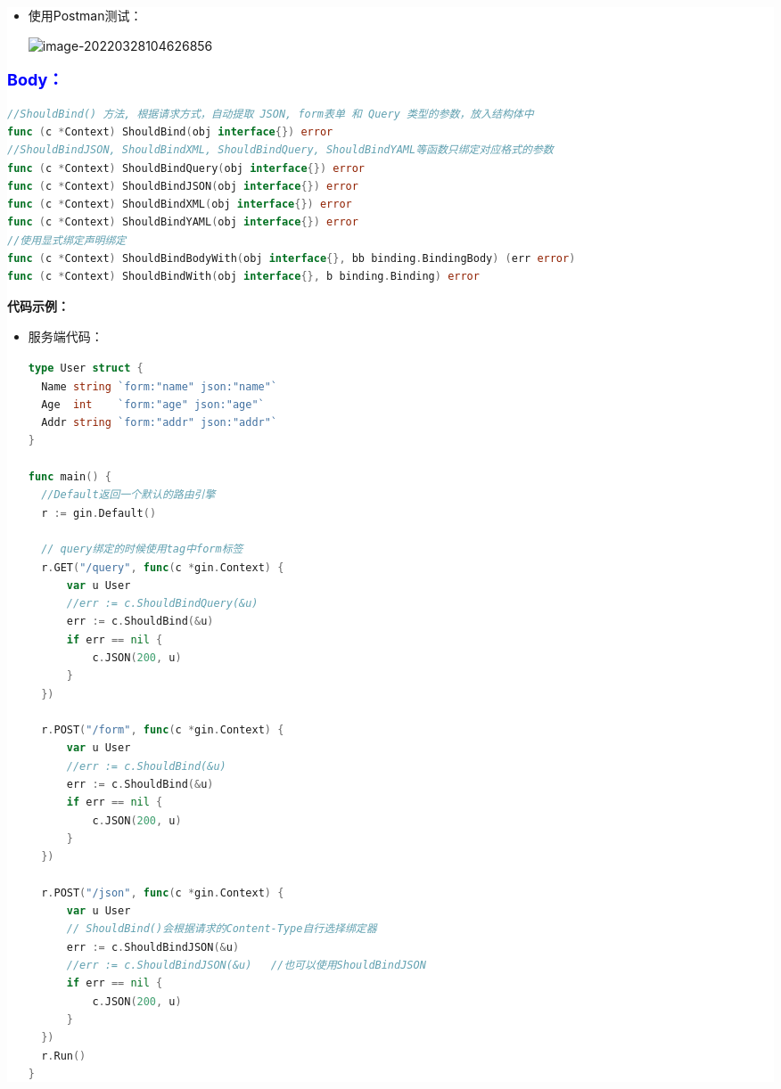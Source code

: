 * 使用Postman测试：

  ![image-20220328104626856](https://blog.zhaobincode.cn/blogimages/202204231244152.png)

<font color='blue' size='4'>**Body：**</font>

```go
//ShouldBind() 方法, 根据请求方式，自动提取 JSON, form表单 和 Query 类型的参数，放入结构体中
func (c *Context) ShouldBind(obj interface{}) error
//ShouldBindJSON, ShouldBindXML, ShouldBindQuery, ShouldBindYAML等函数只绑定对应格式的参数
func (c *Context) ShouldBindQuery(obj interface{}) error
func (c *Context) ShouldBindJSON(obj interface{}) error
func (c *Context) ShouldBindXML(obj interface{}) error
func (c *Context) ShouldBindYAML(obj interface{}) error
//使用显式绑定声明绑定
func (c *Context) ShouldBindBodyWith(obj interface{}, bb binding.BindingBody) (err error)
func (c *Context) ShouldBindWith(obj interface{}, b binding.Binding) error
```



**代码示例：**

* 服务端代码：

  ```go
  type User struct {
  	Name string `form:"name" json:"name"`
  	Age  int    `form:"age" json:"age"`
  	Addr string `form:"addr" json:"addr"`
  }
  
  func main() {
  	//Default返回一个默认的路由引擎
  	r := gin.Default()
  
  	// query绑定的时候使用tag中form标签
  	r.GET("/query", func(c *gin.Context) {
  		var u User
  		//err := c.ShouldBindQuery(&u)
  		err := c.ShouldBind(&u)
  		if err == nil {
  			c.JSON(200, u)
  		}
  	})
  
  	r.POST("/form", func(c *gin.Context) {
  		var u User
  		//err := c.ShouldBind(&u)
  		err := c.ShouldBind(&u)
  		if err == nil {
  			c.JSON(200, u)
  		}
  	})
  
  	r.POST("/json", func(c *gin.Context) {
  		var u User
  		// ShouldBind()会根据请求的Content-Type自行选择绑定器
  		err := c.ShouldBindJSON(&u)
  		//err := c.ShouldBindJSON(&u)	//也可以使用ShouldBindJSON
  		if err == nil {
  			c.JSON(200, u)
  		}
  	})
  	r.Run()
  }
  ```
